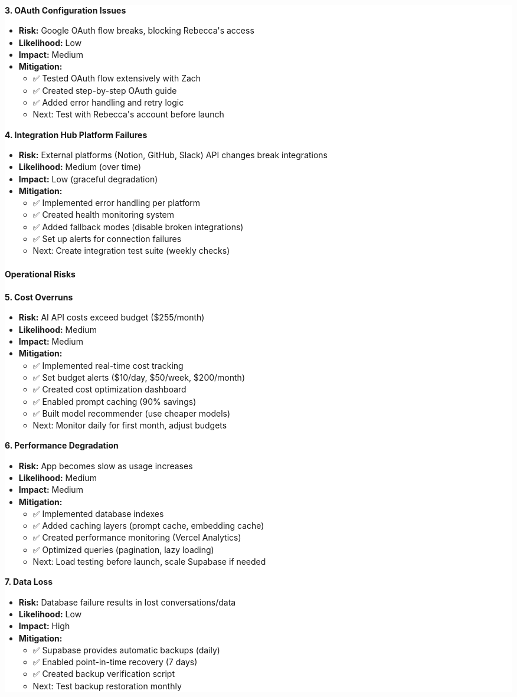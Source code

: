 **3. OAuth Configuration Issues**
- **Risk:** Google OAuth flow breaks, blocking Rebecca's access
- **Likelihood:** Low
- **Impact:** Medium
- **Mitigation:**
  - ✅ Tested OAuth flow extensively with Zach
  - ✅ Created step-by-step OAuth guide
  - ✅ Added error handling and retry logic
  - Next: Test with Rebecca's account before launch

**4. Integration Hub Platform Failures**
- **Risk:** External platforms (Notion, GitHub, Slack) API changes break integrations
- **Likelihood:** Medium (over time)
- **Impact:** Low (graceful degradation)
- **Mitigation:**
  - ✅ Implemented error handling per platform
  - ✅ Created health monitoring system
  - ✅ Added fallback modes (disable broken integrations)
  - ✅ Set up alerts for connection failures
  - Next: Create integration test suite (weekly checks)

#### Operational Risks

**5. Cost Overruns**
- **Risk:** AI API costs exceed budget ($255/month)
- **Likelihood:** Medium
- **Impact:** Medium
- **Mitigation:**
  - ✅ Implemented real-time cost tracking
  - ✅ Set budget alerts ($10/day, $50/week, $200/month)
  - ✅ Created cost optimization dashboard
  - ✅ Enabled prompt caching (90% savings)
  - ✅ Built model recommender (use cheaper models)
  - Next: Monitor daily for first month, adjust budgets

**6. Performance Degradation**
- **Risk:** App becomes slow as usage increases
- **Likelihood:** Medium
- **Impact:** Medium
- **Mitigation:**
  - ✅ Implemented database indexes
  - ✅ Added caching layers (prompt cache, embedding cache)
  - ✅ Created performance monitoring (Vercel Analytics)
  - ✅ Optimized queries (pagination, lazy loading)
  - Next: Load testing before launch, scale Supabase if needed

**7. Data Loss**
- **Risk:** Database failure results in lost conversations/data
- **Likelihood:** Low
- **Impact:** High
- **Mitigation:**
  - ✅ Supabase provides automatic backups (daily)
  - ✅ Enabled point-in-time recovery (7 days)
  - ✅ Created backup verification script
  - Next: Test backup restoration monthly
